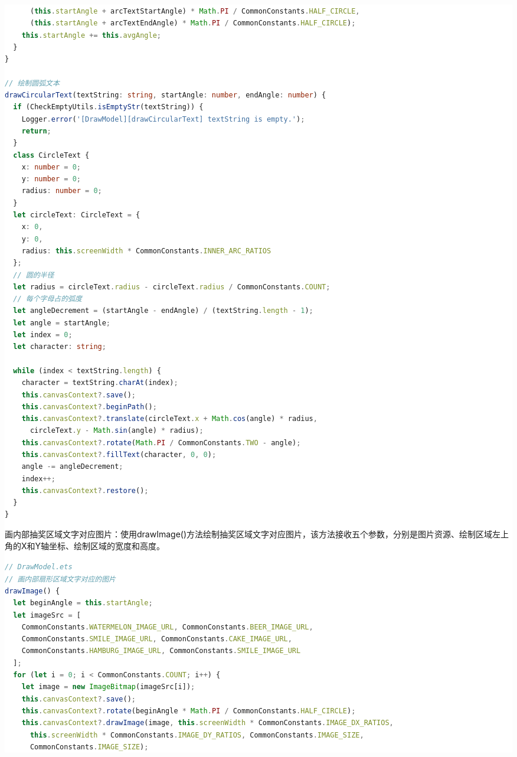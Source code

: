 ```typescript
      (this.startAngle + arcTextStartAngle) * Math.PI / CommonConstants.HALF_CIRCLE,
      (this.startAngle + arcTextEndAngle) * Math.PI / CommonConstants.HALF_CIRCLE);
    this.startAngle += this.avgAngle;
  }
}

// 绘制圆弧文本
drawCircularText(textString: string, startAngle: number, endAngle: number) {
  if (CheckEmptyUtils.isEmptyStr(textString)) {
    Logger.error('[DrawModel][drawCircularText] textString is empty.');
    return;
  }
  class CircleText {
    x: number = 0;
    y: number = 0;
    radius: number = 0;
  }
  let circleText: CircleText = {
    x: 0,
    y: 0,
    radius: this.screenWidth * CommonConstants.INNER_ARC_RATIOS
  };
  // 圆的半径
  let radius = circleText.radius - circleText.radius / CommonConstants.COUNT;
  // 每个字母占的弧度
  let angleDecrement = (startAngle - endAngle) / (textString.length - 1);
  let angle = startAngle;
  let index = 0;
  let character: string;

  while (index < textString.length) {
    character = textString.charAt(index);
    this.canvasContext?.save();
    this.canvasContext?.beginPath();
    this.canvasContext?.translate(circleText.x + Math.cos(angle) * radius,
      circleText.y - Math.sin(angle) * radius);
    this.canvasContext?.rotate(Math.PI / CommonConstants.TWO - angle);
    this.canvasContext?.fillText(character, 0, 0);
    angle -= angleDecrement;
    index++;
    this.canvasContext?.restore();
  }
}
```

画内部抽奖区域文字对应图片：使用drawImage()方法绘制抽奖区域文字对应图片，该方法接收五个参数，分别是图片资源、绘制区域左上角的X和Y轴坐标、绘制区域的宽度和高度。

```typescript
// DrawModel.ets
// 画内部扇形区域文字对应的图片
drawImage() {
  let beginAngle = this.startAngle;
  let imageSrc = [
    CommonConstants.WATERMELON_IMAGE_URL, CommonConstants.BEER_IMAGE_URL,
    CommonConstants.SMILE_IMAGE_URL, CommonConstants.CAKE_IMAGE_URL,
    CommonConstants.HAMBURG_IMAGE_URL, CommonConstants.SMILE_IMAGE_URL
  ];
  for (let i = 0; i < CommonConstants.COUNT; i++) {
    let image = new ImageBitmap(imageSrc[i]);
    this.canvasContext?.save();
    this.canvasContext?.rotate(beginAngle * Math.PI / CommonConstants.HALF_CIRCLE);
    this.canvasContext?.drawImage(image, this.screenWidth * CommonConstants.IMAGE_DX_RATIOS,
      this.screenWidth * CommonConstants.IMAGE_DY_RATIOS, CommonConstants.IMAGE_SIZE,
      CommonConstants.IMAGE_SIZE);
```